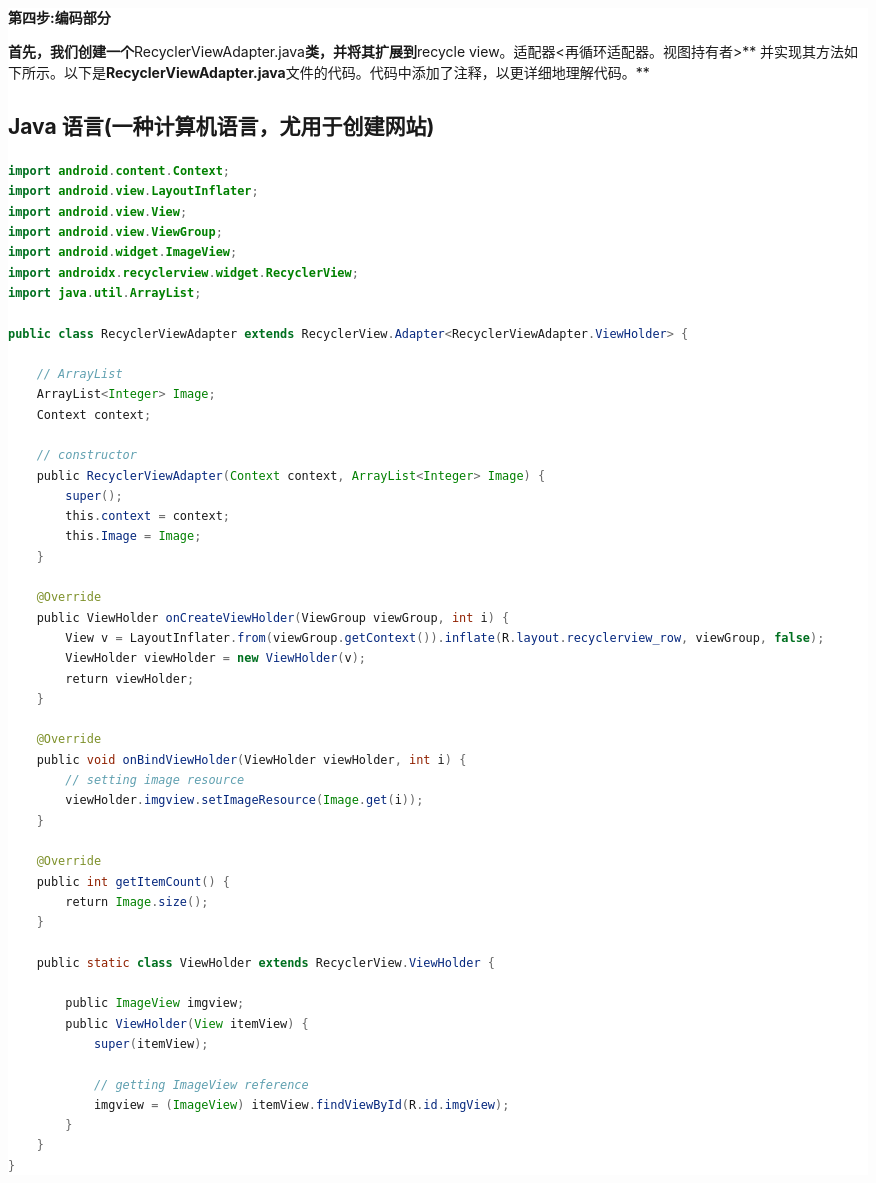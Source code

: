 ****第四步:编码部分****

**首先，我们创建一个**RecyclerViewAdapter.java**类，并将其扩展到**recycle view。适配器<再循环适配器。视图持有者>** 并实现其方法如下所示。以下是**RecyclerViewAdapter.java**文件的代码。代码中添加了注释，以更详细地理解代码。**

## **Java 语言(一种计算机语言，尤用于创建网站)**

```java
import android.content.Context;
import android.view.LayoutInflater;
import android.view.View;
import android.view.ViewGroup;
import android.widget.ImageView;
import androidx.recyclerview.widget.RecyclerView;
import java.util.ArrayList;

public class RecyclerViewAdapter extends RecyclerView.Adapter<RecyclerViewAdapter.ViewHolder> {

    // ArrayList
    ArrayList<Integer> Image;
    Context context;

    // constructor
    public RecyclerViewAdapter(Context context, ArrayList<Integer> Image) {
        super();
        this.context = context;
        this.Image = Image;
    }

    @Override
    public ViewHolder onCreateViewHolder(ViewGroup viewGroup, int i) {
        View v = LayoutInflater.from(viewGroup.getContext()).inflate(R.layout.recyclerview_row, viewGroup, false);
        ViewHolder viewHolder = new ViewHolder(v);
        return viewHolder;
    }

    @Override
    public void onBindViewHolder(ViewHolder viewHolder, int i) {
        // setting image resource
        viewHolder.imgview.setImageResource(Image.get(i));
    }

    @Override
    public int getItemCount() {
        return Image.size();
    }

    public static class ViewHolder extends RecyclerView.ViewHolder {

        public ImageView imgview;
        public ViewHolder(View itemView) {
            super(itemView);

            // getting ImageView reference
            imgview = (ImageView) itemView.findViewById(R.id.imgView);
        }
    }
}
```
